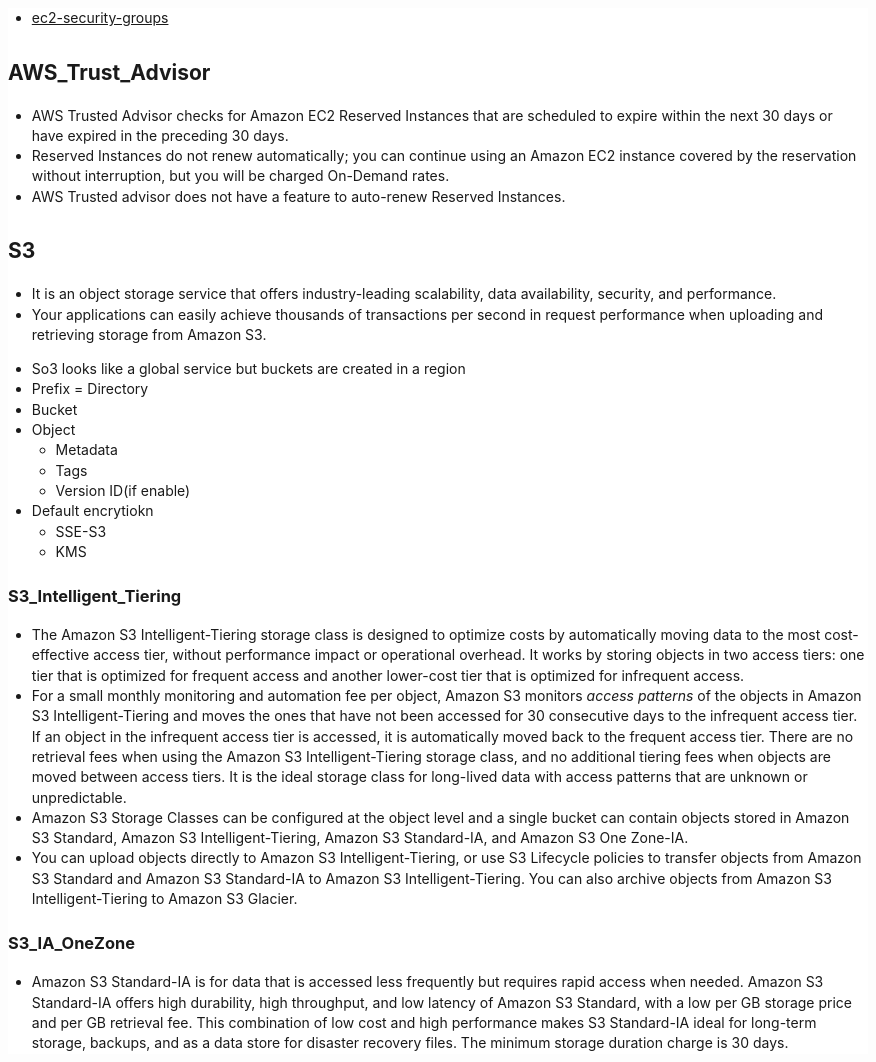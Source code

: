 - [ec2-security-groups](https://docs.aws.amazon.com/AWSEC2/latest/UserGuide/ec2-security-groups.html)


## AWS_Trust_Advisor
- AWS Trusted Advisor checks for Amazon EC2 Reserved Instances that are scheduled to expire within the next 30 days or have expired in the preceding 30 days.
- Reserved Instances do not renew automatically; you can continue using an Amazon EC2 instance covered by the reservation without interruption, but you will be charged On-Demand rates. 
- AWS Trusted advisor does not have a feature to auto-renew Reserved Instances.

## S3
- It is an object storage service that offers industry-leading scalability, data availability, security, and performance.
-  Your applications can easily achieve thousands of transactions per second in request performance when uploading and retrieving storage from Amazon S3.

* So3 looks like a global service but buckets are created in a region
* Prefix = Directory
* Bucket
* Object
  * Metadata
  * Tags
  * Version ID(if enable)
* Default encrytiokn
  * SSE-S3
  * KMS
### S3_Intelligent_Tiering
- The Amazon S3 Intelligent-Tiering storage class is designed to optimize costs by automatically moving data to the most cost-effective access tier, without performance impact or operational overhead. It works by storing objects in two access tiers: one tier that is optimized for frequent access and another lower-cost tier that is optimized for infrequent access.
- For a small monthly monitoring and automation fee per object, Amazon S3 monitors *access patterns* of the objects in Amazon S3 Intelligent-Tiering and moves the ones that have not been accessed for 30 consecutive days to the infrequent access tier. If an object in the infrequent access tier is accessed, it is automatically moved back to the frequent access tier. There are no retrieval fees when using the Amazon S3 Intelligent-Tiering storage class, and no additional tiering fees when objects are moved between access tiers. It is the ideal storage class for long-lived data with access patterns that are unknown or unpredictable.
- Amazon S3 Storage Classes can be configured at the object level and a single bucket can contain objects stored in Amazon S3 Standard, Amazon S3 Intelligent-Tiering, Amazon S3 Standard-IA, and Amazon S3 One Zone-IA. 
- You can upload objects directly to Amazon S3 Intelligent-Tiering, or use S3 Lifecycle policies to transfer objects from Amazon S3 Standard and Amazon S3 Standard-IA to Amazon S3 Intelligent-Tiering. You can also archive objects from Amazon S3 Intelligent-Tiering to Amazon S3 Glacier. 
### S3_IA_OneZone 
- Amazon S3 Standard-IA is for data that is accessed less frequently but requires rapid access when needed. Amazon S3 Standard-IA offers high durability, high throughput, and low latency of Amazon S3 Standard, with a low per GB storage price and per GB retrieval fee. This combination of low cost and high performance makes S3 Standard-IA ideal for long-term storage, backups, and as a data store for disaster recovery files. The minimum storage duration charge is 30 days.
